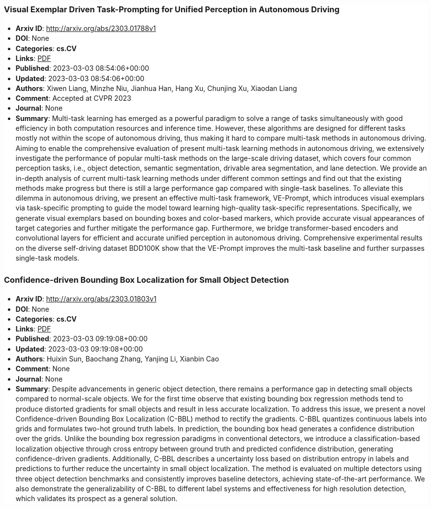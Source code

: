 ### Visual Exemplar Driven Task-Prompting for Unified Perception in Autonomous Driving
- **Arxiv ID**: http://arxiv.org/abs/2303.01788v1
- **DOI**: None
- **Categories**: **cs.CV**
- **Links**: [PDF](http://arxiv.org/pdf/2303.01788v1)
- **Published**: 2023-03-03 08:54:06+00:00
- **Updated**: 2023-03-03 08:54:06+00:00
- **Authors**: Xiwen Liang, Minzhe Niu, Jianhua Han, Hang Xu, Chunjing Xu, Xiaodan Liang
- **Comment**: Accepted at CVPR 2023
- **Journal**: None
- **Summary**: Multi-task learning has emerged as a powerful paradigm to solve a range of tasks simultaneously with good efficiency in both computation resources and inference time. However, these algorithms are designed for different tasks mostly not within the scope of autonomous driving, thus making it hard to compare multi-task methods in autonomous driving. Aiming to enable the comprehensive evaluation of present multi-task learning methods in autonomous driving, we extensively investigate the performance of popular multi-task methods on the large-scale driving dataset, which covers four common perception tasks, i.e., object detection, semantic segmentation, drivable area segmentation, and lane detection. We provide an in-depth analysis of current multi-task learning methods under different common settings and find out that the existing methods make progress but there is still a large performance gap compared with single-task baselines. To alleviate this dilemma in autonomous driving, we present an effective multi-task framework, VE-Prompt, which introduces visual exemplars via task-specific prompting to guide the model toward learning high-quality task-specific representations. Specifically, we generate visual exemplars based on bounding boxes and color-based markers, which provide accurate visual appearances of target categories and further mitigate the performance gap. Furthermore, we bridge transformer-based encoders and convolutional layers for efficient and accurate unified perception in autonomous driving. Comprehensive experimental results on the diverse self-driving dataset BDD100K show that the VE-Prompt improves the multi-task baseline and further surpasses single-task models.



### Confidence-driven Bounding Box Localization for Small Object Detection
- **Arxiv ID**: http://arxiv.org/abs/2303.01803v1
- **DOI**: None
- **Categories**: **cs.CV**
- **Links**: [PDF](http://arxiv.org/pdf/2303.01803v1)
- **Published**: 2023-03-03 09:19:08+00:00
- **Updated**: 2023-03-03 09:19:08+00:00
- **Authors**: Huixin Sun, Baochang Zhang, Yanjing Li, Xianbin Cao
- **Comment**: None
- **Journal**: None
- **Summary**: Despite advancements in generic object detection, there remains a performance gap in detecting small objects compared to normal-scale objects. We for the first time observe that existing bounding box regression methods tend to produce distorted gradients for small objects and result in less accurate localization. To address this issue, we present a novel Confidence-driven Bounding Box Localization (C-BBL) method to rectify the gradients. C-BBL quantizes continuous labels into grids and formulates two-hot ground truth labels. In prediction, the bounding box head generates a confidence distribution over the grids. Unlike the bounding box regression paradigms in conventional detectors, we introduce a classification-based localization objective through cross entropy between ground truth and predicted confidence distribution, generating confidence-driven gradients. Additionally, C-BBL describes a uncertainty loss based on distribution entropy in labels and predictions to further reduce the uncertainty in small object localization. The method is evaluated on multiple detectors using three object detection benchmarks and consistently improves baseline detectors, achieving state-of-the-art performance. We also demonstrate the generalizability of C-BBL to different label systems and effectiveness for high resolution detection, which validates its prospect as a general solution.
